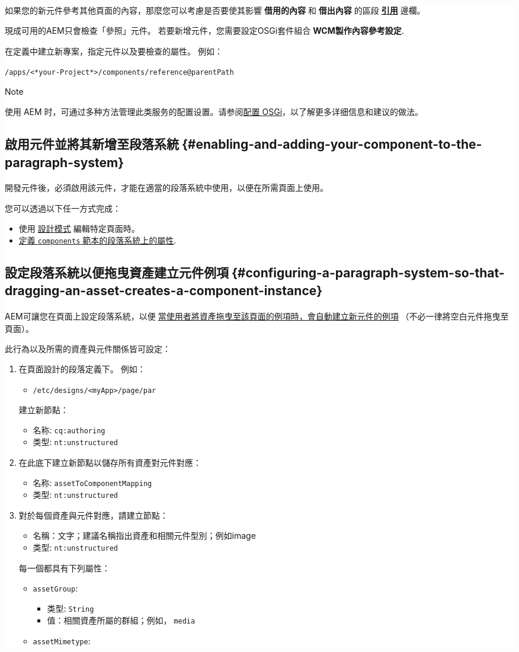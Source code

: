 如果您的新元件參考其他頁面的內容，那麼您可以考慮是否要使其影響 **借用的內容** 和 **借出內容** 的區段 [**引用**](/help/sites-authoring/basic-handling.md#references) 邊欄。

現成可用的AEM只會檢查「參照」元件。 若要新增元件，您需要設定OSGi套件組合 **WCM製作內容參考設定**.

在定義中建立新專案，指定元件以及要檢查的屬性。 例如：

`/apps/<*your-Project*>/components/reference@parentPath`

>[!NOTE]
>
>使用 AEM 时，可通过多种方法管理此类服务的配置设置。请参阅[配置 OSGi](/help/sites-deploying/configuring-osgi.md)，以了解更多详细信息和建议的做法。

## 啟用元件並將其新增至段落系統 {#enabling-and-adding-your-component-to-the-paragraph-system}

開發元件後，必須啟用該元件，才能在適當的段落系統中使用，以便在所需頁面上使用。

您可以透過以下任一方式完成：

* 使用 [設計模式](/help/sites-authoring/default-components-designmode.md) 編輯特定頁面時。
* [定義 `components` 範本的段落系統上的屬性](/help/sites-developing/components-basics.md#adding-your-component-to-the-paragraph-system).

## 設定段落系統以便拖曳資產建立元件例項 {#configuring-a-paragraph-system-so-that-dragging-an-asset-creates-a-component-instance}

AEM可讓您在頁面上設定段落系統，以便 [當使用者將資產拖曳至該頁面的例項時，會自動建立新元件的例項](/help/sites-authoring/editing-content.md#insertingacomponenttouchoptimizedui) （不必一律將空白元件拖曳至頁面）。

此行為以及所需的資產與元件關係皆可設定：

1. 在頁面設計的段落定義下。 例如：

   * `/etc/designs/<myApp>/page/par`

   建立新節點：

   * 名称: `cq:authoring`
   * 类型: `nt:unstructured`


1. 在此底下建立新節點以儲存所有資產對元件對應：

   * 名称: `assetToComponentMapping`
   * 类型: `nt:unstructured`

1. 對於每個資產與元件對應，請建立節點：

   * 名稱：文字；建議名稱指出資產和相關元件型別；例如image
   * 类型: `nt:unstructured`

   每一個都具有下列屬性：

   * `assetGroup`:

      * 类型: `String`
      * 值：相關資產所屬的群組；例如， `media`
   * `assetMimetype`:
